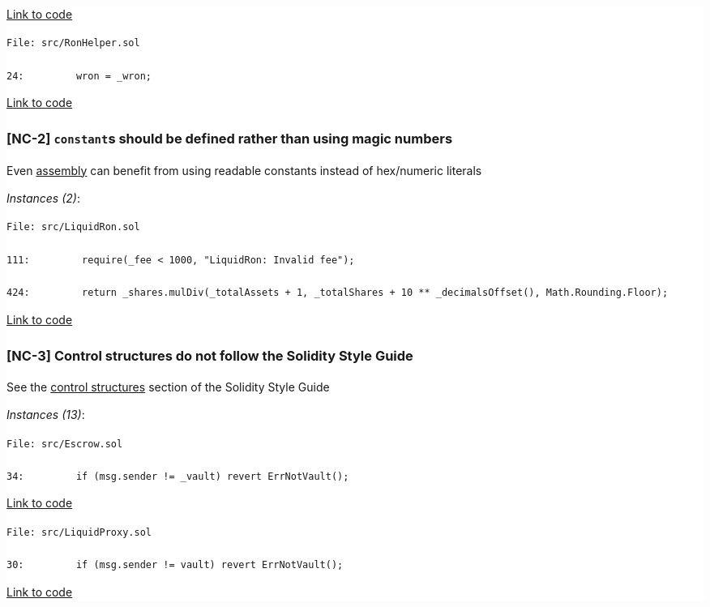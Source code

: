 [Link to code](https://github.com/code-423n4/2025-01-liquid-ron/blob/main/src/LiquidRon.sol)

```solidity
File: src/RonHelper.sol

24:         wron = _wron;

```

[Link to code](https://github.com/code-423n4/2025-01-liquid-ron/blob/main/src/RonHelper.sol)

### <a name="NC-2"></a>[NC-2] `constant`s should be defined rather than using magic numbers

Even [assembly](https://github.com/code-423n4/2022-05-opensea-seaport/blob/9d7ce4d08bf3c3010304a0476a785c70c0e90ae7/contracts/lib/TokenTransferrer.sol#L35-L39) can benefit from using readable constants instead of hex/numeric literals

*Instances (2)*:

```solidity
File: src/LiquidRon.sol

111:         require(_fee < 1000, "LiquidRon: Invalid fee");

424:         return _shares.mulDiv(_totalAssets + 1, _totalShares + 10 ** _decimalsOffset(), Math.Rounding.Floor);

```

[Link to code](https://github.com/code-423n4/2025-01-liquid-ron/blob/main/src/LiquidRon.sol)

### <a name="NC-3"></a>[NC-3] Control structures do not follow the Solidity Style Guide

See the [control structures](https://docs.soliditylang.org/en/latest/style-guide.html#control-structures) section of the Solidity Style Guide

*Instances (13)*:

```solidity
File: src/Escrow.sol

34:         if (msg.sender != _vault) revert ErrNotVault();

```

[Link to code](https://github.com/code-423n4/2025-01-liquid-ron/blob/main/src/Escrow.sol)

```solidity
File: src/LiquidProxy.sol

30:         if (msg.sender != vault) revert ErrNotVault();

```

[Link to code](https://github.com/code-423n4/2025-01-liquid-ron/blob/main/src/LiquidProxy.sol)
